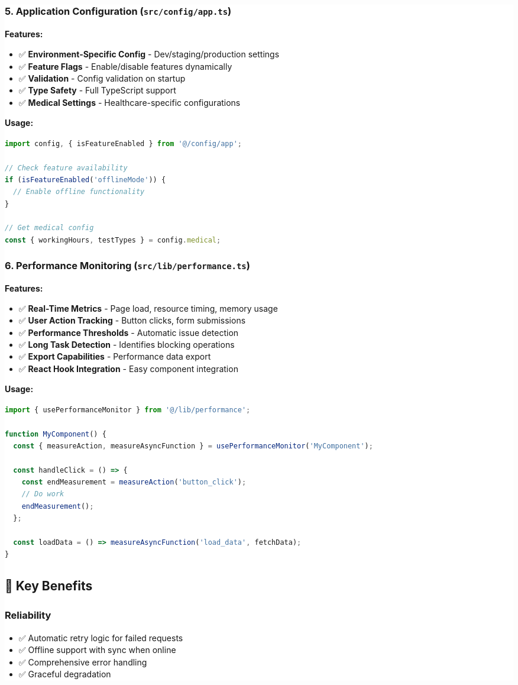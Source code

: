 ### **5. Application Configuration (`src/config/app.ts`)**

**Features:**
- ✅ **Environment-Specific Config** - Dev/staging/production settings
- ✅ **Feature Flags** - Enable/disable features dynamically
- ✅ **Validation** - Config validation on startup
- ✅ **Type Safety** - Full TypeScript support
- ✅ **Medical Settings** - Healthcare-specific configurations

**Usage:**
```typescript
import config, { isFeatureEnabled } from '@/config/app';

// Check feature availability
if (isFeatureEnabled('offlineMode')) {
  // Enable offline functionality
}

// Get medical config
const { workingHours, testTypes } = config.medical;
```

### **6. Performance Monitoring (`src/lib/performance.ts`)**

**Features:**
- ✅ **Real-Time Metrics** - Page load, resource timing, memory usage
- ✅ **User Action Tracking** - Button clicks, form submissions
- ✅ **Performance Thresholds** - Automatic issue detection
- ✅ **Long Task Detection** - Identifies blocking operations
- ✅ **Export Capabilities** - Performance data export
- ✅ **React Hook Integration** - Easy component integration

**Usage:**
```typescript
import { usePerformanceMonitor } from '@/lib/performance';

function MyComponent() {
  const { measureAction, measureAsyncFunction } = usePerformanceMonitor('MyComponent');
  
  const handleClick = () => {
    const endMeasurement = measureAction('button_click');
    // Do work
    endMeasurement();
  };
  
  const loadData = () => measureAsyncFunction('load_data', fetchData);
}
```

## 🔧 **Key Benefits**

### **Reliability**
- ✅ Automatic retry logic for failed requests
- ✅ Offline support with sync when online
- ✅ Comprehensive error handling
- ✅ Graceful degradation
